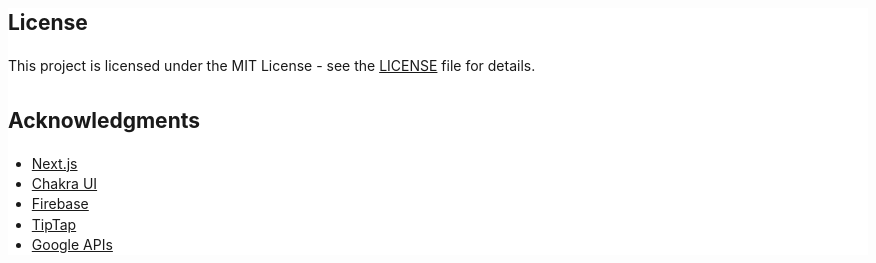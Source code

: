 ## License

This project is licensed under the MIT License - see the [LICENSE](LICENSE) file for details.

## Acknowledgments

- [Next.js](https://nextjs.org/)
- [Chakra UI](https://chakra-ui.com/)
- [Firebase](https://firebase.google.com/)
- [TipTap](https://tiptap.dev/)
- [Google APIs](https://developers.google.com/) 